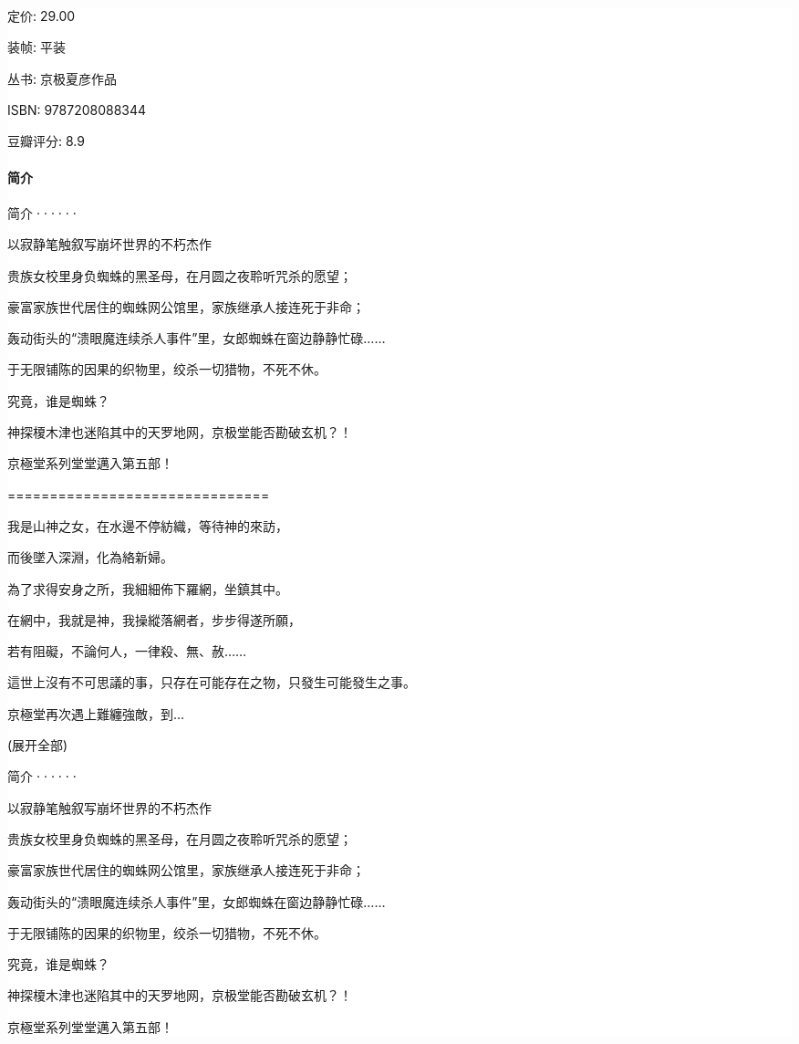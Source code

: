 定价: 29.00 

装帧: 平装 

丛书: 京极夏彦作品 

ISBN: 9787208088344

豆瓣评分: 8.9

#### 简介

简介 · · · · · ·

以寂静笔触叙写崩坏世界的不朽杰作

贵族女校里身负蜘蛛的黑圣母，在月圆之夜聆听咒杀的愿望；

豪富家族世代居住的蜘蛛网公馆里，家族继承人接连死于非命；

轰动街头的“溃眼魔连续杀人事件”里，女郎蜘蛛在窗边静静忙碌……

于无限铺陈的因果的织物里，绞杀一切猎物，不死不休。

究竟，谁是蜘蛛？

神探榎木津也迷陷其中的天罗地网，京极堂能否勘破玄机？！

京極堂系列堂堂邁入第五部！

===============================

我是山神之女，在水邊不停紡織，等待神的來訪，

而後墜入深淵，化為絡新婦。

為了求得安身之所，我細細佈下羅網，坐鎮其中。

在網中，我就是神，我操縱落網者，步步得遂所願，

若有阻礙，不論何人，一律殺、無、赦……

這世上沒有不可思議的事，只存在可能存在之物，只發生可能發生之事。

京極堂再次遇上難纏強敵，到...

(展开全部)

简介 · · · · · ·

以寂静笔触叙写崩坏世界的不朽杰作

贵族女校里身负蜘蛛的黑圣母，在月圆之夜聆听咒杀的愿望；

豪富家族世代居住的蜘蛛网公馆里，家族继承人接连死于非命；

轰动街头的“溃眼魔连续杀人事件”里，女郎蜘蛛在窗边静静忙碌……

于无限铺陈的因果的织物里，绞杀一切猎物，不死不休。

究竟，谁是蜘蛛？

神探榎木津也迷陷其中的天罗地网，京极堂能否勘破玄机？！

京極堂系列堂堂邁入第五部！
